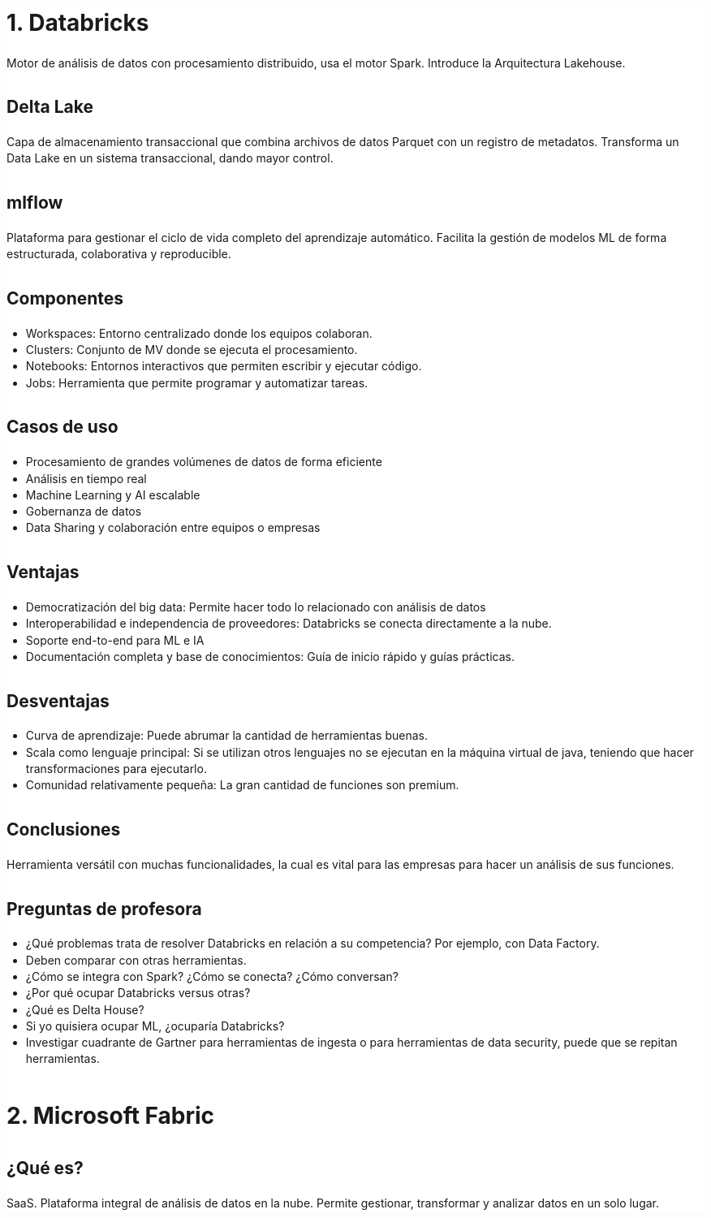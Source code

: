 # 1. Databricks
Motor de análisis de datos con procesamiento distribuido, usa el motor Spark.
Introduce la Arquitectura Lakehouse.
## Delta Lake
Capa de almacenamiento transaccional que combina archivos de datos Parquet con un registro de metadatos.
Transforma un Data Lake en un sistema transaccional, dando mayor control.
## mlflow
Plataforma para gestionar el ciclo de vida completo del aprendizaje automático.
Facilita la gestión de modelos ML de forma estructurada, colaborativa y reproducible. 

## Componentes
- Workspaces: Entorno centralizado donde los equipos colaboran.
- Clusters: Conjunto de MV donde se ejecuta el procesamiento.
- Notebooks: Entornos interactivos que permiten escribir y ejecutar código.
- Jobs: Herramienta que permite programar y automatizar tareas. 

## Casos de uso
- Procesamiento de grandes volúmenes de datos de forma eficiente
- Análisis en tiempo real
- Machine Learning y AI escalable
- Gobernanza de datos
- Data Sharing y colaboración entre equipos o empresas
## Ventajas
- Democratización del big data: Permite hacer todo lo relacionado con análisis de datos
- Interoperabilidad e independencia de proveedores: Databricks se conecta directamente a la nube.
- Soporte end-to-end para ML e IA
- Documentación completa y base de conocimientos: Guía de inicio rápido y guías prácticas.

## Desventajas
- Curva de aprendizaje: Puede abrumar la cantidad de herramientas buenas.
- Scala como lenguaje principal: Si se utilizan otros lenguajes no se ejecutan en la máquina virtual de java, teniendo que hacer transformaciones para ejecutarlo.
- Comunidad relativamente pequeña: La gran cantidad de funciones son premium. 

## Conclusiones
Herramienta versátil con muchas funcionalidades, la cual es vital para las empresas para hacer un análisis de sus funciones. 

## Preguntas de profesora
- ¿Qué problemas trata de resolver Databricks en relación a su competencia? Por ejemplo, con Data Factory. 
- Deben comparar con otras herramientas.
- ¿Cómo se integra con Spark? ¿Cómo se conecta? ¿Cómo conversan?
- ¿Por qué ocupar Databricks versus otras?
- ¿Qué es Delta House?
- Si yo quisiera ocupar ML, ¿ocuparía Databricks? 
- Investigar cuadrante de Gartner para herramientas de ingesta o para herramientas de data security, puede que se repitan herramientas. 
# 2. Microsoft Fabric
## ¿Qué es?
SaaS. Plataforma integral de análisis de datos en la nube.
Permite gestionar, transformar y analizar datos en un solo lugar. 
